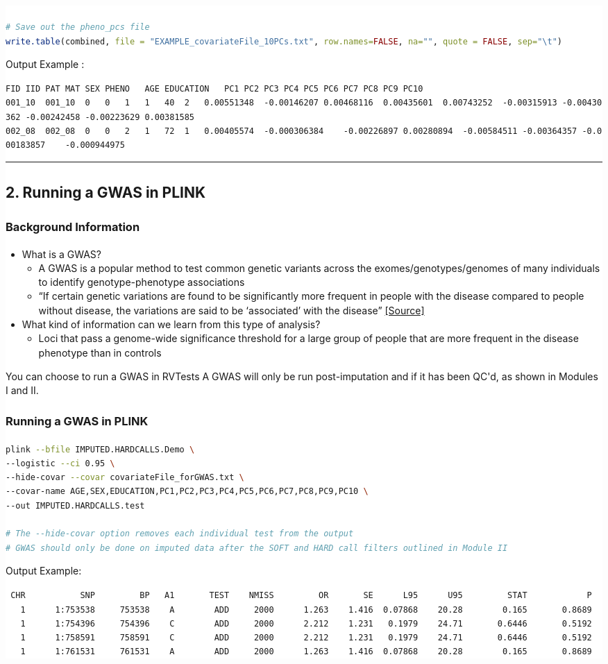 ```R

# Save out the pheno_pcs file 
write.table(combined, file = "EXAMPLE_covariateFile_10PCs.txt", row.names=FALSE, na="", quote = FALSE, sep="\t")

```

Output Example :
```
FID	IID	PAT	MAT	SEX	PHENO	AGE	EDUCATION	PC1	PC2	PC3	PC4	PC5	PC6	PC7	PC8	PC9	PC10
001_10	001_10	0	0	1	1	40	2	0.00551348	-0.00146207	0.00468116	0.00435601	0.00743252	-0.00315913	-0.00430362	-0.00242458	-0.00223629	0.00381585
002_08	002_08	0	0	2	1	72	1	0.00405574	-0.000306384	-0.00226897	0.00280894	-0.00584511	-0.00364357	-0.000183857	-0.000944975
```

---
<a id="2"></a>
## 2. Running a GWAS in PLINK

### Background Information
- What is a GWAS?
	-   A GWAS is a popular method to test common genetic variants across the exomes/genotypes/genomes of many individuals to identify genotype-phenotype associations
    -   “If certain genetic variations are found to be significantly more frequent in people with the disease compared to people without disease, the variations are said to be ‘associated’ with the disease” [[Source]](https://www.genome.gov/about-genomics/fact-sheets/Genome-Wide-Association-Studies-Fact-Sheet)
-   What kind of information can we learn from this type of analysis?
    -   Loci that pass a genome-wide significance threshold for a large group of people that are more frequent in the disease phenotype than in controls

You can choose to run a GWAS in RVTests
A GWAS will only be run post-imputation and if it has been QC'd, as shown in Modules I and II.

### Running a GWAS in PLINK 
```bash
plink --bfile IMPUTED.HARDCALLS.Demo \
--logistic --ci 0.95 \
--hide-covar --covar covariateFile_forGWAS.txt \
--covar-name AGE,SEX,EDUCATION,PC1,PC2,PC3,PC4,PC5,PC6,PC7,PC8,PC9,PC10 \
--out IMPUTED.HARDCALLS.test

# The --hide-covar option removes each individual test from the output
# GWAS should only be done on imputed data after the SOFT and HARD call filters outlined in Module II
```

Output Example:
```
 CHR           SNP         BP   A1       TEST    NMISS         OR       SE      L95      U95         STAT            P
   1      1:753538     753538    A        ADD     2000      1.263    1.416  0.07868    20.28        0.165       0.8689
   1      1:754396     754396    C        ADD     2000      2.212    1.231   0.1979    24.71       0.6446       0.5192
   1      1:758591     758591    C        ADD     2000      2.212    1.231   0.1979    24.71       0.6446       0.5192
   1      1:761531     761531    A        ADD     2000      1.263    1.416  0.07868    20.28        0.165       0.8689
```
